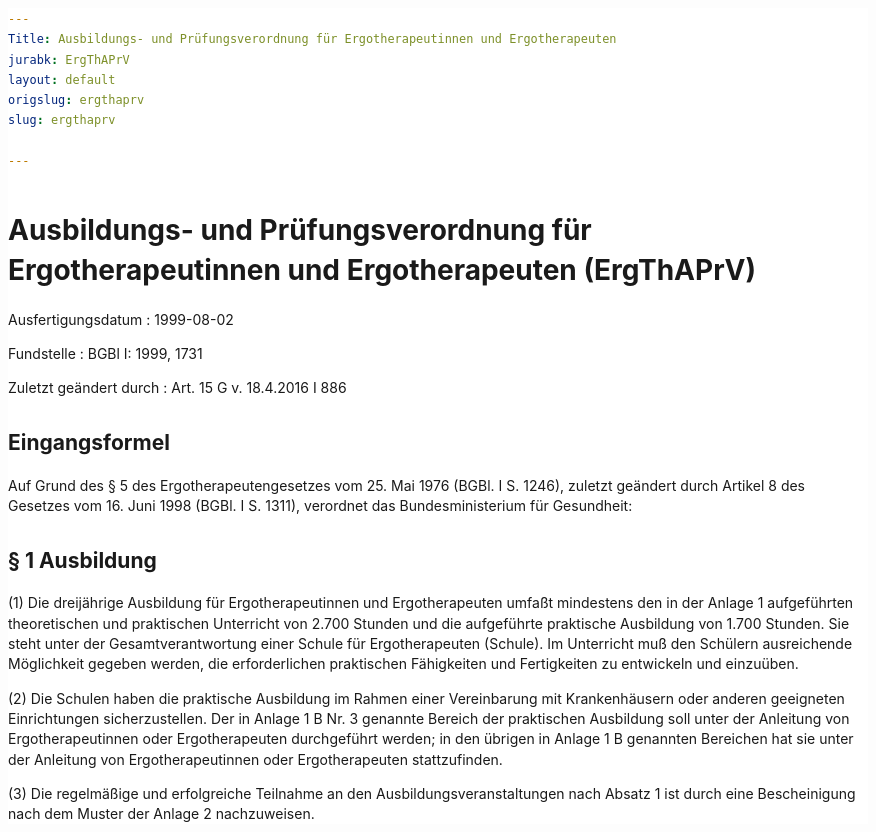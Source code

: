 ```yaml
---
Title: Ausbildungs- und Prüfungsverordnung für Ergotherapeutinnen und Ergotherapeuten
jurabk: ErgThAPrV
layout: default
origslug: ergthaprv
slug: ergthaprv

---
```


# Ausbildungs- und Prüfungsverordnung für Ergotherapeutinnen und Ergotherapeuten (ErgThAPrV)

Ausfertigungsdatum
:   1999-08-02

Fundstelle
:   BGBl I: 1999, 1731

Zuletzt geändert durch
:   Art. 15 G v. 18.4.2016 I 886


## Eingangsformel

Auf Grund des § 5 des Ergotherapeutengesetzes vom 25. Mai 1976 (BGBl.
I S. 1246), zuletzt geändert durch Artikel 8 des Gesetzes vom 16. Juni
1998 (BGBl. I S. 1311), verordnet das Bundesministerium für
Gesundheit:


## § 1 Ausbildung

(1) Die dreijährige Ausbildung für Ergotherapeutinnen und
Ergotherapeuten umfaßt mindestens den in der Anlage 1 aufgeführten
theoretischen und praktischen Unterricht von 2.700 Stunden und die
aufgeführte praktische Ausbildung von 1.700 Stunden. Sie steht unter
der Gesamtverantwortung einer Schule für Ergotherapeuten (Schule). Im
Unterricht muß den Schülern ausreichende Möglichkeit gegeben werden,
die erforderlichen praktischen Fähigkeiten und Fertigkeiten zu
entwickeln und einzuüben.

(2) Die Schulen haben die praktische Ausbildung im Rahmen einer
Vereinbarung mit Krankenhäusern oder anderen geeigneten Einrichtungen
sicherzustellen. Der in Anlage 1 B Nr. 3 genannte Bereich der
praktischen Ausbildung soll unter der Anleitung von Ergotherapeutinnen
oder Ergotherapeuten durchgeführt werden; in den übrigen in Anlage 1 B
genannten Bereichen hat sie unter der Anleitung von Ergotherapeutinnen
oder Ergotherapeuten stattzufinden.

(3) Die regelmäßige und erfolgreiche Teilnahme an den
Ausbildungsveranstaltungen nach Absatz 1 ist durch eine Bescheinigung
nach dem Muster der Anlage 2 nachzuweisen.
